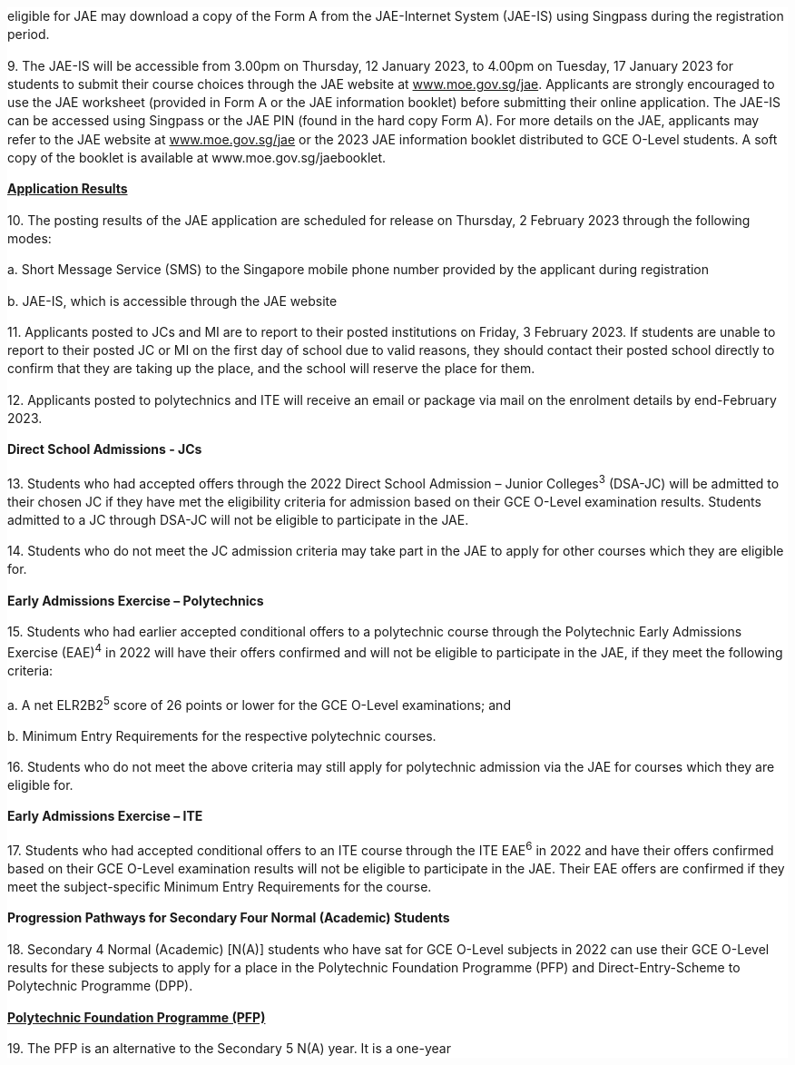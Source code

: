 eligible for JAE may download a copy of the Form A from the JAE-Internet
System (JAE-IS) using Singpass during the registration period.</p>
<p>9. The JAE-IS will be accessible from 3.00pm on Thursday, 12 January 2023,
to 4.00pm on Tuesday, 17 January 2023 for students to submit their course
choices through the JAE website at <a href="https://www.moe.gov.sg/post-secondary/admissions/jae" rel="noopener noreferrer nofollow" target="_blank">www.moe.gov.sg/jae</a>.
Applicants are strongly encouraged to use the JAE worksheet (provided in
Form A or the JAE information booklet) before submitting their online application.
The JAE-IS can be accessed using Singpass or the JAE PIN (found in the
hard copy Form A). For more details on the JAE, applicants may refer to
the JAE website at <a href="https://www.moe.gov.sg/post-secondary/admissions/jae" rel="noopener noreferrer nofollow" target="_blank">www.moe.gov.sg/jae</a> or
the 2023 JAE information booklet distributed to GCE O-Level students. A
soft copy of the booklet is available at www.moe.gov.sg/jaebooklet.</p>
<p><strong><u>Application Results</u></strong>
</p>
<p>10. The posting results of the JAE application are scheduled for release
on Thursday, 2 February 2023 through the following modes:</p>
<p>a. Short Message Service (SMS) to the Singapore mobile phone number provided
by the applicant during registration</p>
<p>b. JAE-IS, which is accessible through the JAE website</p>
<p>11. Applicants posted to JCs and MI are to report to their posted institutions
on Friday, 3 February 2023. If students are unable to report to their posted
JC or MI on the first day of school due to valid reasons, they should contact
their posted school directly to confirm that they are taking up the place,
and the school will reserve the place for them.</p>
<p>12. Applicants posted to polytechnics and ITE will receive an email or
package via mail on the enrolment details by end-February 2023.</p>
<p><strong>Direct School Admissions - JCs</strong>
</p>
<p>13. Students who had accepted offers through the 2022 Direct School Admission
– Junior Colleges<sup>3</sup> (DSA-JC) will be admitted to their chosen
JC if they have met the eligibility criteria for admission based on their
GCE O-Level examination results. Students admitted to a JC through DSA-JC
will not be eligible to participate in the JAE.</p>
<p>14. Students who do not meet the JC admission criteria may take part in
the JAE to apply for other courses which they are eligible for.</p>
<p><strong>Early Admissions Exercise – Polytechnics</strong>
</p>
<p>15. Students who had earlier accepted conditional offers to a polytechnic
course through the Polytechnic Early Admissions Exercise (EAE)<sup>4</sup> in
2022 will have their offers confirmed and will not be eligible to participate
in the JAE, if they meet the following criteria:</p>
<p>a. A net ELR2B2<sup>5</sup>&nbsp;score of 26 points or lower for the GCE
O-Level examinations; and</p>
<p>b. Minimum Entry Requirements for the respective polytechnic courses.</p>
<p>16. Students who do not meet the above criteria may still apply for polytechnic
admission via the JAE for courses which they are eligible for.</p>
<p><strong>Early Admissions Exercise – ITE</strong>
</p>
<p>17. Students who had accepted conditional offers to an ITE course through
the ITE EAE<sup>6</sup> in 2022 and have their offers confirmed based on
their GCE O-Level examination results will not be eligible to participate
in the JAE. Their EAE offers are confirmed if they meet the subject-specific
Minimum Entry Requirements for the course.</p>
<p><strong>Progression Pathways for Secondary Four Normal (Academic) Students</strong>
</p>
<p>18. Secondary 4 Normal (Academic) [N(A)] students who have sat for GCE
O-Level subjects in 2022 can use their GCE O-Level results for these subjects
to apply for a place in the Polytechnic Foundation Programme (PFP) and
Direct-Entry-Scheme to Polytechnic Programme (DPP).</p>
<p><strong><u>Polytechnic Foundation Programme (PFP)</u></strong>
</p>
<p>19. The PFP is an alternative to the Secondary 5 N(A) year. It is a one-year
